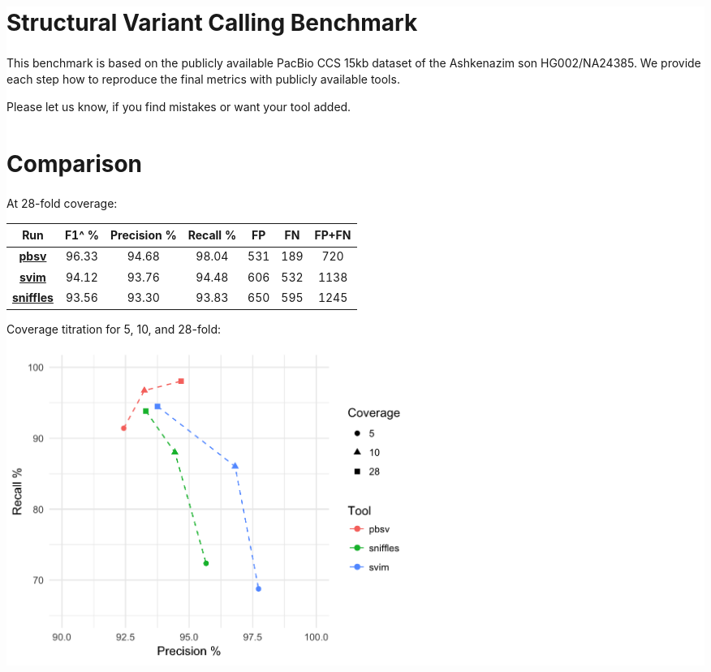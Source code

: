 # Structural Variant Calling Benchmark

This benchmark is based on the publicly available PacBio CCS 15kb dataset of
the Ashkenazim son HG002/NA24385. We provide each step how to reproduce the
final metrics with publicly available tools.

Please let us know, if you find mistakes or want your tool added.

# Comparison

At 28-fold coverage:

|Run|F1^ %|Precision %|Recall %|FP|FN|FP+FN|
|:-:|:-:|:-:|:-:|:-:|:-:|:-:|
|[**pbsv**](https://github.com/PacificBiosciences/pbsv)|96.33|94.68|98.04|531|189|720|
|[**svim**](https://github.com/eldariont/svim)|94.12|93.76|94.48|606|532|1138|
|[**sniffles**](https://github.com/fritzsedlazeck/Sniffles)|93.56|93.30|93.83|650|595|1245|

Coverage titration for 5, 10, and 28-fold:

<img src="img/ccs_metrics.png" width="500px">

